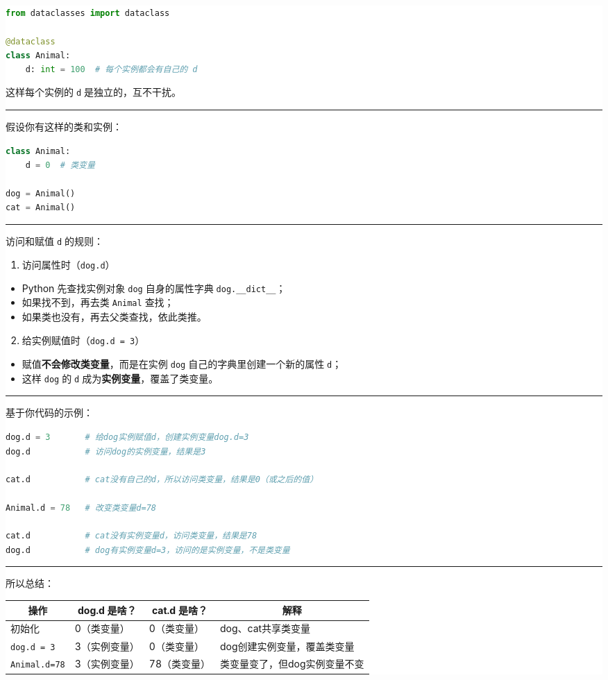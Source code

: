 ```python
from dataclasses import dataclass

@dataclass
class Animal:
    d: int = 100  # 每个实例都会有自己的 d
```

这样每个实例的 `d` 是独立的，互不干扰。

------

假设你有这样的类和实例：

```python
class Animal:
    d = 0  # 类变量

dog = Animal()
cat = Animal()
```

------

访问和赋值 `d` 的规则：

1. 访问属性时（`dog.d`）

- Python 先查找实例对象 `dog` 自身的属性字典 `dog.__dict__`；
- 如果找不到，再去类 `Animal` 查找；
- 如果类也没有，再去父类查找，依此类推。

2. 给实例赋值时（`dog.d = 3`）

- 赋值**不会修改类变量**，而是在实例 `dog` 自己的字典里创建一个新的属性 `d`；
- 这样 `dog` 的 `d` 成为**实例变量**，覆盖了类变量。

------

基于你代码的示例：

```python
dog.d = 3       # 给dog实例赋值d，创建实例变量dog.d=3
dog.d           # 访问dog的实例变量，结果是3

cat.d           # cat没有自己的d，所以访问类变量，结果是0（或之后的值）

Animal.d = 78   # 改变类变量d=78

cat.d           # cat没有实例变量d，访问类变量，结果是78
dog.d           # dog有实例变量d=3，访问的是实例变量，不是类变量
```

------

所以总结：

| 操作          | dog.d 是啥？  | cat.d 是啥？ | 解释                          |
| ------------- | ------------- | ------------ | ----------------------------- |
| 初始化        | 0（类变量）   | 0（类变量）  | dog、cat共享类变量            |
| `dog.d = 3`   | 3（实例变量） | 0（类变量）  | dog创建实例变量，覆盖类变量   |
| `Animal.d=78` | 3（实例变量） | 78（类变量） | 类变量变了，但dog实例变量不变 |
